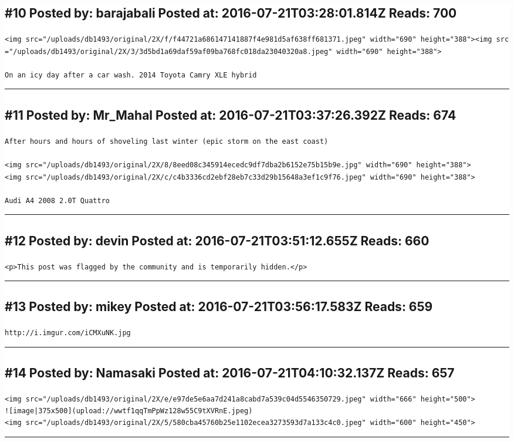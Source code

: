 ## \#10 Posted by: barajabali Posted at: 2016-07-21T03:28:01.814Z Reads: 700

```
<img src="/uploads/db1493/original/2X/f/f44721a686147141887f4e981d5af638ff681371.jpeg" width="690" height="388"><img src="/uploads/db1493/original/2X/3/3d5bd1a69daf59af09ba768fc018da23040320a8.jpeg" width="690" height="388">

On an icy day after a car wash. 2014 Toyota Camry XLE hybrid
```

---
## \#11 Posted by: Mr_Mahal Posted at: 2016-07-21T03:37:26.392Z Reads: 674

```
After hours and hours of shoveling last winter (epic storm on the east coast) 

<img src="/uploads/db1493/original/2X/8/8eed08c345914ecedc9df7dba2b6152e75b15b9e.jpg" width="690" height="388">
<img src="/uploads/db1493/original/2X/c/c4b3336cd2ebf28eb7c33d29b15648a3ef1c9f76.jpeg" width="690" height="388">

Audi A4 2008 2.0T Quattro
```

---
## \#12 Posted by: devin Posted at: 2016-07-21T03:51:12.655Z Reads: 660

```
<p>This post was flagged by the community and is temporarily hidden.</p>
```

---
## \#13 Posted by: mikey Posted at: 2016-07-21T03:56:17.583Z Reads: 659

```
http://i.imgur.com/iCMXuNK.jpg
```

---
## \#14 Posted by: Namasaki Posted at: 2016-07-21T04:10:32.137Z Reads: 657

```
<img src="/uploads/db1493/original/2X/e/e97de5e6aa7d241a8cabd7a539c04d5546350729.jpeg" width="666" height="500">
![image|375x500](upload://wwtf1qqTmPpWz128w55C9tXVRnE.jpeg)
<img src="/uploads/db1493/original/2X/5/580cba45760b25e1102ecea3273593d7a133c4c0.jpeg" width="600" height="450">
```

---